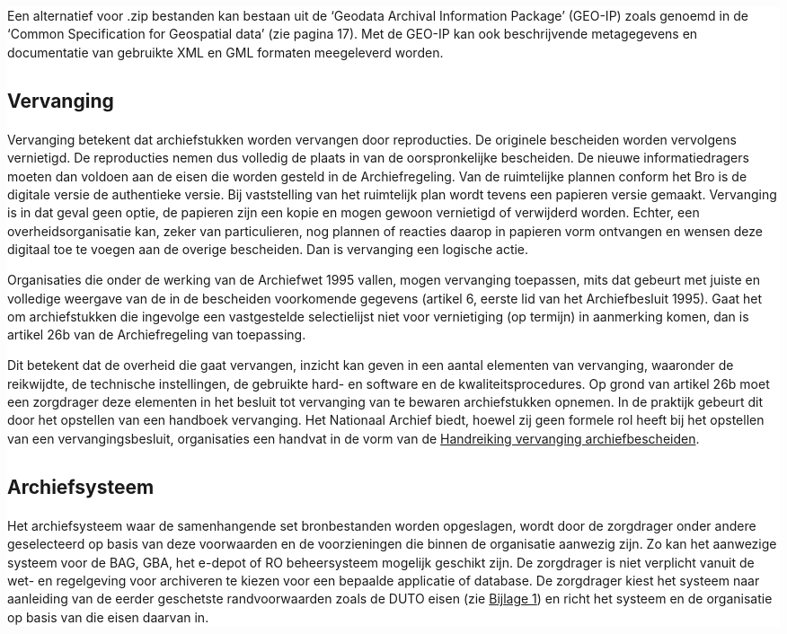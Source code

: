 Een alternatief voor .zip bestanden kan bestaan uit de ‘Geodata Archival
Information Package’ (GEO-IP) zoals genoemd in de ‘Common Specification for
Geospatial data’ (zie pagina 17). Met de GEO-IP kan ook beschrijvende metagegevens
en documentatie van gebruikte XML en GML formaten meegeleverd worden. 

## Vervanging

Vervanging betekent dat archiefstukken worden vervangen door reproducties. De
originele bescheiden worden vervolgens vernietigd. De reproducties nemen dus
volledig de plaats in van de oorspronkelijke bescheiden. De nieuwe
informatiedragers moeten dan voldoen aan de eisen die worden gesteld in de
Archiefregeling. Van de ruimtelijke plannen conform het Bro is de digitale
versie de authentieke versie. Bij vaststelling van het ruimtelijk plan wordt
tevens een papieren versie gemaakt. Vervanging is in dat geval geen optie, de
papieren zijn een kopie en mogen gewoon vernietigd of verwijderd
worden. Echter, een overheidsorganisatie kan, zeker van particulieren, nog plannen of
reacties daarop in papieren vorm ontvangen en wensen deze digitaal toe te voegen
aan de overige bescheiden. Dan is vervanging een logische actie.

Organisaties die onder de werking van de Archiefwet 1995 vallen, mogen
vervanging toepassen, mits dat gebeurt met juiste en volledige weergave van de
in de bescheiden voorkomende gegevens (artikel 6, eerste lid van het
Archiefbesluit 1995). Gaat het om archiefstukken die ingevolge een
vastgestelde selectielijst niet voor vernietiging (op termijn) in aanmerking
komen, dan is artikel 26b van de Archiefregeling van toepassing.

Dit betekent dat de overheid die gaat vervangen, inzicht kan geven in een aantal
elementen van vervanging, waaronder de reikwijdte, de technische instellingen,
de gebruikte hard- en software en de kwaliteitsprocedures. Op grond van artikel
26b moet een zorgdrager deze elementen in het besluit tot vervanging van te
bewaren archiefstukken opnemen. In de praktijk gebeurt dit door het opstellen
van een handboek vervanging. Het Nationaal Archief biedt, hoewel zij geen
formele rol heeft bij het opstellen van een vervangingsbesluit, organisaties een
handvat in de vorm van de <a href='https://www.nationaalarchief.nl/archiveren/kennisbank/handreiking-vervanging-archiefbescheiden' target='_blank'>Handreiking vervanging
archiefbescheiden</a>.

## Archiefsysteem

Het archiefsysteem waar de samenhangende set bronbestanden worden opgeslagen,
wordt door de zorgdrager onder andere geselecteerd op basis van deze voorwaarden
en de voorzieningen die binnen de organisatie aanwezig zijn. Zo kan het
aanwezige systeem voor de BAG, GBA, het e-depot of RO beheersysteem mogelijk
geschikt zijn. De zorgdrager is niet verplicht vanuit de wet- en regelgeving
voor archiveren te kiezen voor een bepaalde applicatie of database. De
zorgdrager kiest het systeem naar aanleiding van de eerder geschetste
randvoorwaarden zoals de DUTO eisen (zie [Bijlage 1](#B01)) en richt het systeem en de
organisatie op basis van die eisen daarvan in.
